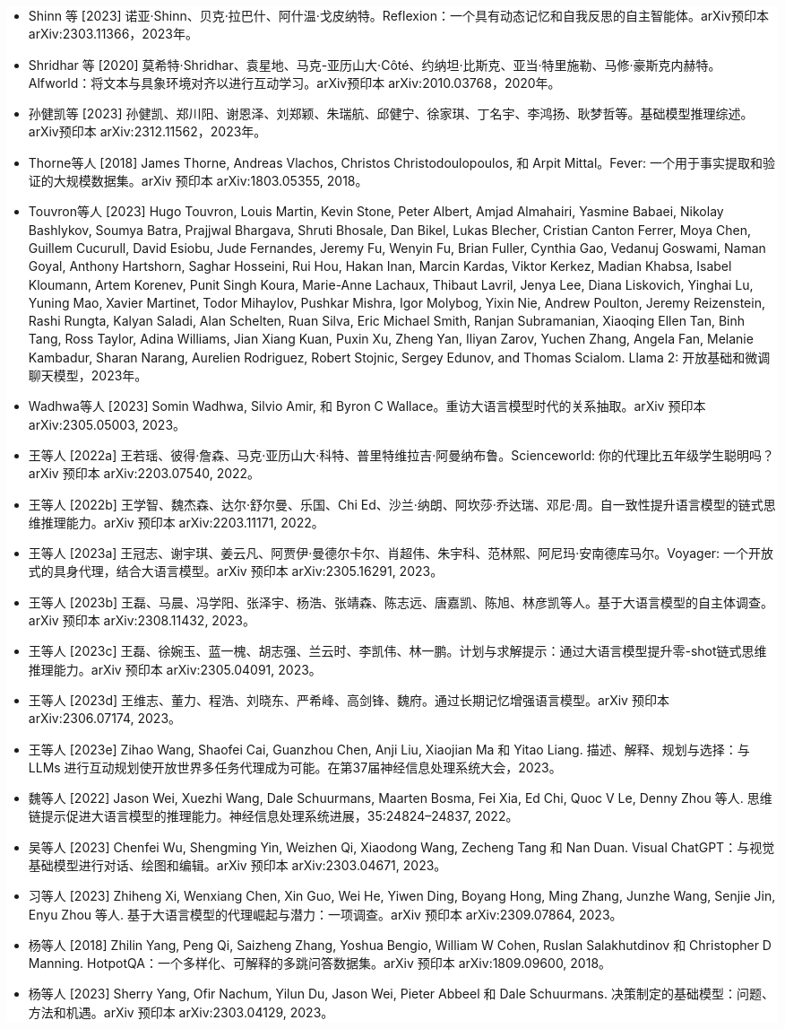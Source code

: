 +   Shinn 等 [2023] 诺亚·Shinn、贝克·拉巴什、阿什温·戈皮纳特。Reflexion：一个具有动态记忆和自我反思的自主智能体。arXiv预印本 arXiv:2303.11366，2023年。

+   Shridhar 等 [2020] 莫希特·Shridhar、袁星地、马克-亚历山大·Côté、约纳坦·比斯克、亚当·特里施勒、马修·豪斯克内赫特。Alfworld：将文本与具象环境对齐以进行互动学习。arXiv预印本 arXiv:2010.03768，2020年。

+   孙健凯等 [2023] 孙健凯、郑川阳、谢恩泽、刘郑颖、朱瑞航、邱健宁、徐家琪、丁名宇、李鸿扬、耿梦哲等。基础模型推理综述。arXiv预印本 arXiv:2312.11562，2023年。

+   Thorne等人 [2018] James Thorne, Andreas Vlachos, Christos Christodoulopoulos, 和 Arpit Mittal。Fever: 一个用于事实提取和验证的大规模数据集。arXiv 预印本 arXiv:1803.05355, 2018。

+   Touvron等人 [2023] Hugo Touvron, Louis Martin, Kevin Stone, Peter Albert, Amjad Almahairi, Yasmine Babaei, Nikolay Bashlykov, Soumya Batra, Prajjwal Bhargava, Shruti Bhosale, Dan Bikel, Lukas Blecher, Cristian Canton Ferrer, Moya Chen, Guillem Cucurull, David Esiobu, Jude Fernandes, Jeremy Fu, Wenyin Fu, Brian Fuller, Cynthia Gao, Vedanuj Goswami, Naman Goyal, Anthony Hartshorn, Saghar Hosseini, Rui Hou, Hakan Inan, Marcin Kardas, Viktor Kerkez, Madian Khabsa, Isabel Kloumann, Artem Korenev, Punit Singh Koura, Marie-Anne Lachaux, Thibaut Lavril, Jenya Lee, Diana Liskovich, Yinghai Lu, Yuning Mao, Xavier Martinet, Todor Mihaylov, Pushkar Mishra, Igor Molybog, Yixin Nie, Andrew Poulton, Jeremy Reizenstein, Rashi Rungta, Kalyan Saladi, Alan Schelten, Ruan Silva, Eric Michael Smith, Ranjan Subramanian, Xiaoqing Ellen Tan, Binh Tang, Ross Taylor, Adina Williams, Jian Xiang Kuan, Puxin Xu, Zheng Yan, Iliyan Zarov, Yuchen Zhang, Angela Fan, Melanie Kambadur, Sharan Narang, Aurelien Rodriguez, Robert Stojnic, Sergey Edunov, and Thomas Scialom. Llama 2: 开放基础和微调聊天模型，2023年。

+   Wadhwa等人 [2023] Somin Wadhwa, Silvio Amir, 和 Byron C Wallace。重访大语言模型时代的关系抽取。arXiv 预印本 arXiv:2305.05003, 2023。

+   王等人 [2022a] 王若瑶、彼得·詹森、马克·亚历山大·科特、普里特维拉吉·阿曼纳布鲁。Scienceworld: 你的代理比五年级学生聪明吗？arXiv 预印本 arXiv:2203.07540, 2022。

+   王等人 [2022b] 王学智、魏杰森、达尔·舒尔曼、乐国、Chi Ed、沙兰·纳朗、阿坎莎·乔达瑞、邓尼·周。自一致性提升语言模型的链式思维推理能力。arXiv 预印本 arXiv:2203.11171, 2022。

+   王等人 [2023a] 王冠志、谢宇琪、姜云凡、阿贾伊·曼德尔卡尔、肖超伟、朱宇科、范林熙、阿尼玛·安南德库马尔。Voyager: 一个开放式的具身代理，结合大语言模型。arXiv 预印本 arXiv:2305.16291, 2023。

+   王等人 [2023b] 王磊、马晨、冯学阳、张泽宇、杨浩、张靖森、陈志远、唐嘉凯、陈旭、林彦凯等人。基于大语言模型的自主体调查。arXiv 预印本 arXiv:2308.11432, 2023。

+   王等人 [2023c] 王磊、徐婉玉、蓝一槐、胡志强、兰云时、李凯伟、林一鹏。计划与求解提示：通过大语言模型提升零-shot链式思维推理能力。arXiv 预印本 arXiv:2305.04091, 2023。

+   王等人 [2023d] 王维志、董力、程浩、刘晓东、严希峰、高剑锋、魏府。通过长期记忆增强语言模型。arXiv 预印本 arXiv:2306.07174, 2023。

+   王等人 [2023e] Zihao Wang, Shaofei Cai, Guanzhou Chen, Anji Liu, Xiaojian Ma 和 Yitao Liang. 描述、解释、规划与选择：与 LLMs 进行互动规划使开放世界多任务代理成为可能。在第37届神经信息处理系统大会，2023。

+   魏等人 [2022] Jason Wei, Xuezhi Wang, Dale Schuurmans, Maarten Bosma, Fei Xia, Ed Chi, Quoc V Le, Denny Zhou 等人. 思维链提示促进大语言模型的推理能力。神经信息处理系统进展，35:24824–24837, 2022。

+   吴等人 [2023] Chenfei Wu, Shengming Yin, Weizhen Qi, Xiaodong Wang, Zecheng Tang 和 Nan Duan. Visual ChatGPT：与视觉基础模型进行对话、绘图和编辑。arXiv 预印本 arXiv:2303.04671, 2023。

+   习等人 [2023] Zhiheng Xi, Wenxiang Chen, Xin Guo, Wei He, Yiwen Ding, Boyang Hong, Ming Zhang, Junzhe Wang, Senjie Jin, Enyu Zhou 等人. 基于大语言模型的代理崛起与潜力：一项调查。arXiv 预印本 arXiv:2309.07864, 2023。

+   杨等人 [2018] Zhilin Yang, Peng Qi, Saizheng Zhang, Yoshua Bengio, William W Cohen, Ruslan Salakhutdinov 和 Christopher D Manning. HotpotQA：一个多样化、可解释的多跳问答数据集。arXiv 预印本 arXiv:1809.09600, 2018。

+   杨等人 [2023] Sherry Yang, Ofir Nachum, Yilun Du, Jason Wei, Pieter Abbeel 和 Dale Schuurmans. 决策制定的基础模型：问题、方法和机遇。arXiv 预印本 arXiv:2303.04129, 2023。
